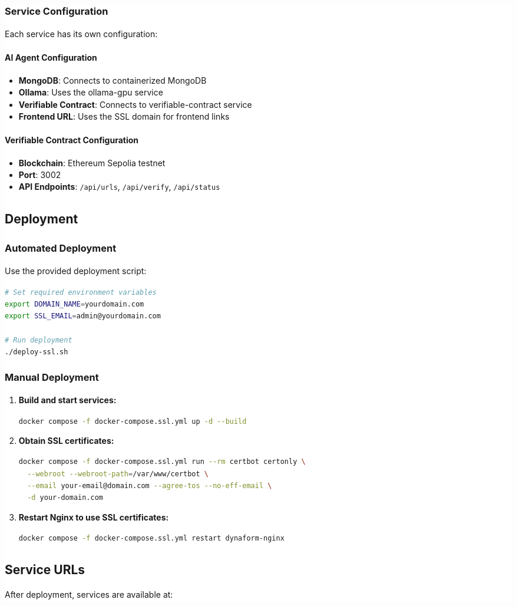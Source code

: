 ### Service Configuration

Each service has its own configuration:

#### AI Agent Configuration
- **MongoDB**: Connects to containerized MongoDB
- **Ollama**: Uses the ollama-gpu service
- **Verifiable Contract**: Connects to verifiable-contract service
- **Frontend URL**: Uses the SSL domain for frontend links

#### Verifiable Contract Configuration
- **Blockchain**: Ethereum Sepolia testnet
- **Port**: 3002
- **API Endpoints**: `/api/urls`, `/api/verify`, `/api/status`

## Deployment

### Automated Deployment

Use the provided deployment script:

```bash
# Set required environment variables
export DOMAIN_NAME=yourdomain.com
export SSL_EMAIL=admin@yourdomain.com

# Run deployment
./deploy-ssl.sh
```

### Manual Deployment

1. **Build and start services:**
   ```bash
   docker compose -f docker-compose.ssl.yml up -d --build
   ```

2. **Obtain SSL certificates:**
   ```bash
   docker compose -f docker-compose.ssl.yml run --rm certbot certonly \
     --webroot --webroot-path=/var/www/certbot \
     --email your-email@domain.com --agree-tos --no-eff-email \
     -d your-domain.com
   ```

3. **Restart Nginx to use SSL certificates:**
   ```bash
   docker compose -f docker-compose.ssl.yml restart dynaform-nginx
   ```

## Service URLs

After deployment, services are available at:
